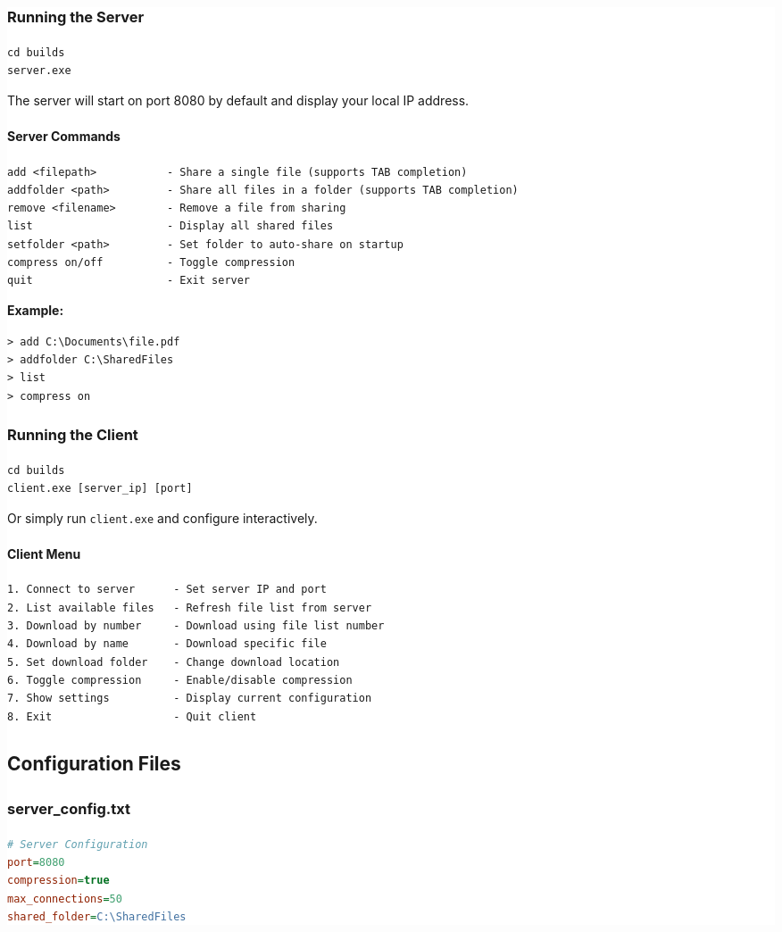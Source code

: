 ### Running the Server

```batch
cd builds
server.exe
```

The server will start on port 8080 by default and display your local IP address.

#### Server Commands

```
add <filepath>           - Share a single file (supports TAB completion)
addfolder <path>         - Share all files in a folder (supports TAB completion)
remove <filename>        - Remove a file from sharing
list                     - Display all shared files
setfolder <path>         - Set folder to auto-share on startup
compress on/off          - Toggle compression
quit                     - Exit server
```

**Example:**
```
> add C:\Documents\file.pdf
> addfolder C:\SharedFiles
> list
> compress on
```

### Running the Client

```batch
cd builds
client.exe [server_ip] [port]
```

Or simply run `client.exe` and configure interactively.

#### Client Menu

```
1. Connect to server      - Set server IP and port
2. List available files   - Refresh file list from server
3. Download by number     - Download using file list number
4. Download by name       - Download specific file
5. Set download folder    - Change download location
6. Toggle compression     - Enable/disable compression
7. Show settings          - Display current configuration
8. Exit                   - Quit client
```

## Configuration Files

### server_config.txt
```ini
# Server Configuration
port=8080
compression=true
max_connections=50
shared_folder=C:\SharedFiles
```
